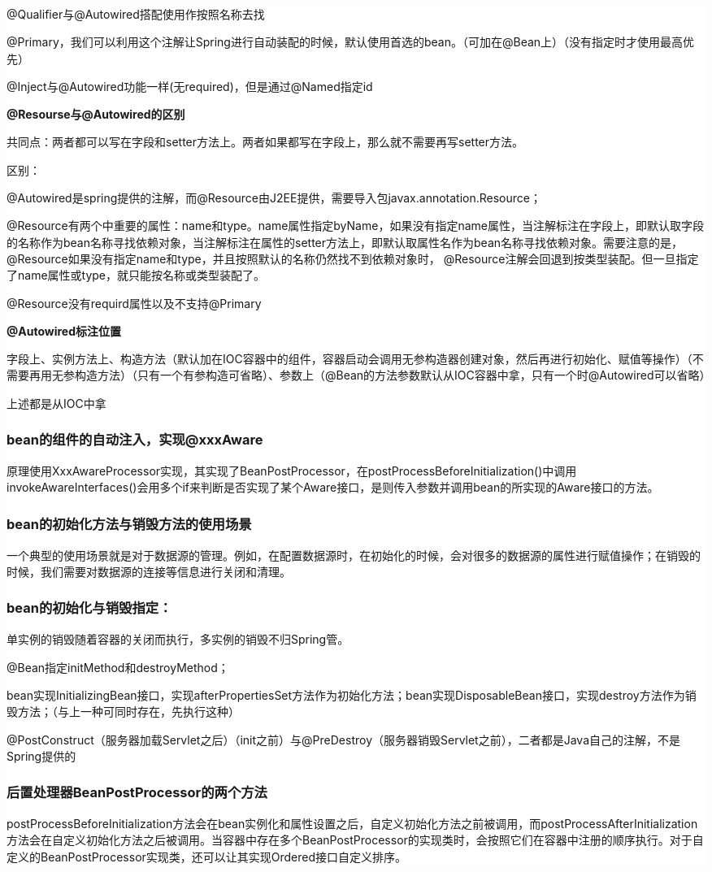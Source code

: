 @Qualifier与@Autowired搭配使用作按照名称去找

@Primary，我们可以利用这个注解让Spring进行自动装配的时候，默认使用首选的bean。（可加在@Bean上）（没有指定时才使用最高优先）

@Inject与@Autowired功能一样(无required)，但是通过@Named指定id

**@Resourse与@Autowired的区别**

共同点：两者都可以写在字段和setter方法上。两者如果都写在字段上，那么就不需要再写setter方法。

区别：

@Autowired是spring提供的注解，而@Resource由J2EE提供，需要导入包javax.annotation.Resource；

@Resource有两个中重要的属性：name和type。name属性指定byName，如果没有指定name属性，当注解标注在字段上，即默认取字段的名称作为bean名称寻找依赖对象，当注解标注在属性的setter方法上，即默认取属性名作为bean名称寻找依赖对象。需要注意的是，@Resource如果没有指定name和type，并且按照默认的名称仍然找不到依赖对象时， @Resource注解会回退到按类型装配。但一旦指定了name属性或type，就只能按名称或类型装配了。

@Resource没有requird属性以及不支持@Primary

**@Autowired标注位置**

字段上、实例方法上、构造方法（默认加在IOC容器中的组件，容器启动会调用无参构造器创建对象，然后再进行初始化、赋值等操作）（不需要再用无参构造方法）（只有一个有参构造可省略）、参数上（@Bean的方法参数默认从IOC容器中拿，只有一个时@Autowired可以省略）

上述都是从IOC中拿



### bean的组件的自动注入，实现@xxxAware

原理使用XxxAwareProcessor实现，其实现了BeanPostProcessor，在postProcessBeforeInitialization()中调用invokeAwareInterfaces()会用多个if来判断是否实现了某个Aware接口，是则传入参数并调用bean的所实现的Aware接口的方法。



### bean的初始化方法与销毁方法的使用场景

一个典型的使用场景就是对于数据源的管理。例如，在配置数据源时，在初始化的时候，会对很多的数据源的属性进行赋值操作；在销毁的时候，我们需要对数据源的连接等信息进行关闭和清理。



### bean的初始化与销毁指定：

单实例的销毁随着容器的关闭而执行，多实例的销毁不归Spring管。

@Bean指定initMethod和destroyMethod；

bean实现InitializingBean接口，实现afterPropertiesSet方法作为初始化方法；bean实现DisposableBean接口，实现destroy方法作为销毁方法；（与上一种可同时存在，先执行这种）

@PostConstruct（服务器加载Servlet之后）（init之前）与@PreDestroy（服务器销毁Servlet之前），二者都是Java自己的注解，不是Spring提供的



### 后置处理器BeanPostProcessor的两个方法

postProcessBeforeInitialization方法会在bean实例化和属性设置之后，自定义初始化方法之前被调用，而postProcessAfterInitialization方法会在自定义初始化方法之后被调用。当容器中存在多个BeanPostProcessor的实现类时，会按照它们在容器中注册的顺序执行。对于自定义的BeanPostProcessor实现类，还可以让其实现Ordered接口自定义排序。


